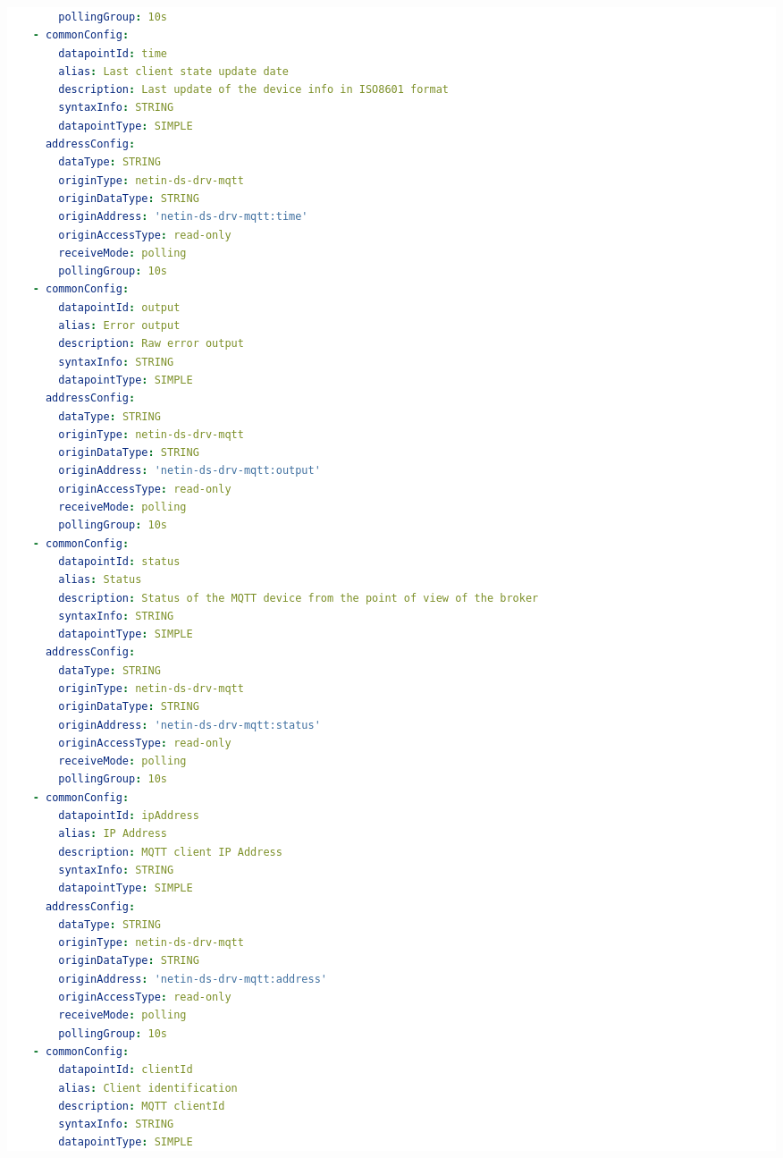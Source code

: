 ```yml
        pollingGroup: 10s
    - commonConfig:
        datapointId: time
        alias: Last client state update date
        description: Last update of the device info in ISO8601 format
        syntaxInfo: STRING
        datapointType: SIMPLE
      addressConfig:
        dataType: STRING
        originType: netin-ds-drv-mqtt
        originDataType: STRING
        originAddress: 'netin-ds-drv-mqtt:time'
        originAccessType: read-only
        receiveMode: polling
        pollingGroup: 10s
    - commonConfig:
        datapointId: output
        alias: Error output
        description: Raw error output
        syntaxInfo: STRING
        datapointType: SIMPLE
      addressConfig:
        dataType: STRING
        originType: netin-ds-drv-mqtt
        originDataType: STRING
        originAddress: 'netin-ds-drv-mqtt:output'
        originAccessType: read-only
        receiveMode: polling
        pollingGroup: 10s
    - commonConfig:
        datapointId: status
        alias: Status
        description: Status of the MQTT device from the point of view of the broker
        syntaxInfo: STRING
        datapointType: SIMPLE
      addressConfig:
        dataType: STRING
        originType: netin-ds-drv-mqtt
        originDataType: STRING
        originAddress: 'netin-ds-drv-mqtt:status'
        originAccessType: read-only
        receiveMode: polling
        pollingGroup: 10s
    - commonConfig:
        datapointId: ipAddress
        alias: IP Address
        description: MQTT client IP Address
        syntaxInfo: STRING
        datapointType: SIMPLE
      addressConfig:
        dataType: STRING
        originType: netin-ds-drv-mqtt
        originDataType: STRING
        originAddress: 'netin-ds-drv-mqtt:address'
        originAccessType: read-only
        receiveMode: polling
        pollingGroup: 10s
    - commonConfig:
        datapointId: clientId
        alias: Client identification
        description: MQTT clientId
        syntaxInfo: STRING
        datapointType: SIMPLE
```
